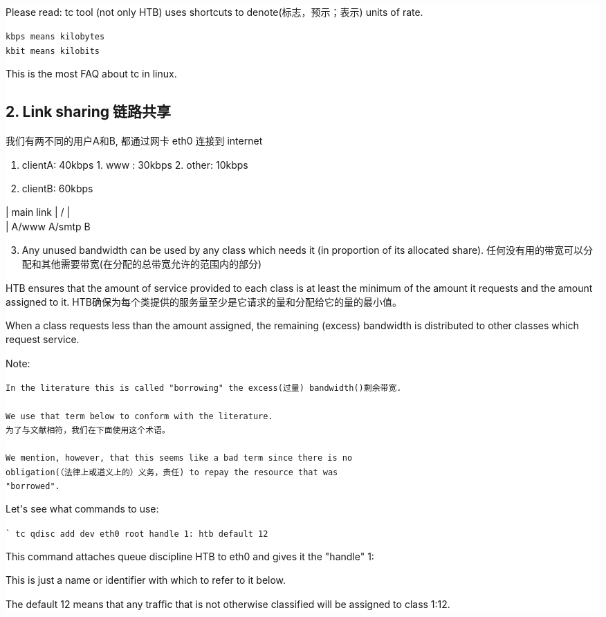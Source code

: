 Please read: tc tool (not only HTB) uses shortcuts to denote(标志，预示；表示)
units of rate.

    kbps means kilobytes
    kbit means kilobits

This is the most FAQ about tc in linux.


## 2. Link sharing 链路共享

我们有两不同的用户A和B, 都通过网卡 eth0 连接到 internet

1. clientA: 
    40kbps
        1. www  : 30kbps
        2. other: 10kbps

2. clientB:
    60kbps

|           main link
|          /    |    \
|     A/www   A/smtp  B


3. Any unused bandwidth can be used by any class which needs it (in proportion
   of its allocated share).
   任何没有用的带宽可以分配和其他需要带宽(在分配的总带宽允许的范围内的部分)

HTB ensures that the amount of service provided to each class is at least the
minimum of the amount it requests and the amount assigned to it.
HTB确保为每个类提供的服务量至少是它请求的量和分配给它的量的最小值。

When a class requests less than the amount assigned, the remaining (excess)
bandwidth is distributed to other classes which request service.

Note: 

    In the literature this is called "borrowing" the excess(过量) bandwidth()剩余带宽. 

    We use that term below to conform with the literature.
    为了与文献相符，我们在下面使用这个术语。

    We mention, however, that this seems like a bad term since there is no
    obligation(（法律上或道义上的）义务，责任) to repay the resource that was
    "borrowed".

Let's see what commands to use:

    ` tc qdisc add dev eth0 root handle 1: htb default 12

This command attaches queue discipline HTB to eth0 and gives it the "handle" 1:

This is just a name or identifier with which to refer to it below.

The default 12 means that any traffic that is not otherwise classified will be
assigned to class 1:12.
